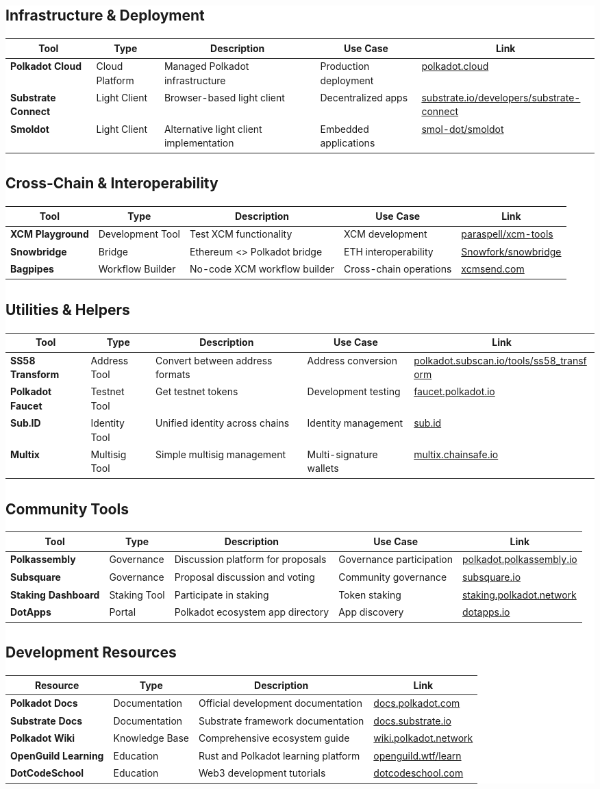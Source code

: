 ## Infrastructure & Deployment

| Tool | Type | Description | Use Case | Link |
|------|------|-------------|----------|------|
| **Polkadot Cloud** | Cloud Platform | Managed Polkadot infrastructure | Production deployment | [polkadot.cloud](https://polkadot.cloud/) |
| **Substrate Connect** | Light Client | Browser-based light client | Decentralized apps | [substrate.io/developers/substrate-connect](https://substrate.io/developers/substrate-connect/) |
| **Smoldot** | Light Client | Alternative light client implementation | Embedded applications | [smol-dot/smoldot](https://github.com/smol-dot/smoldot) |

## Cross-Chain & Interoperability

| Tool | Type | Description | Use Case | Link |
|------|------|-------------|----------|------|
| **XCM Playground** | Development Tool | Test XCM functionality | XCM development | [paraspell/xcm-tools](https://github.com/paraspell/xcm-tools) |
| **Snowbridge** | Bridge | Ethereum <> Polkadot bridge | ETH interoperability | [Snowfork/snowbridge](https://github.com/Snowfork/snowbridge) |
| **Bagpipes** | Workflow Builder | No-code XCM workflow builder | Cross-chain operations | [xcmsend.com](https://xcmsend.com/) |

## Utilities & Helpers

| Tool | Type | Description | Use Case | Link |
|------|------|-------------|----------|------|
| **SS58 Transform** | Address Tool | Convert between address formats | Address conversion | [polkadot.subscan.io/tools/ss58_transform](https://polkadot.subscan.io/tools/ss58_transform) |
| **Polkadot Faucet** | Testnet Tool | Get testnet tokens | Development testing | [faucet.polkadot.io](https://faucet.polkadot.io/) |
| **Sub.ID** | Identity Tool | Unified identity across chains | Identity management | [sub.id](https://sub.id/) |
| **Multix** | Multisig Tool | Simple multisig management | Multi-signature wallets | [multix.chainsafe.io](https://multix.chainsafe.io/) |

## Community Tools

| Tool | Type | Description | Use Case | Link |
|------|------|-------------|----------|------|
| **Polkassembly** | Governance | Discussion platform for proposals | Governance participation | [polkadot.polkassembly.io](https://polkadot.polkassembly.io/) |
| **Subsquare** | Governance | Proposal discussion and voting | Community governance | [subsquare.io](https://www.subsquare.io/) |
| **Staking Dashboard** | Staking Tool | Participate in staking | Token staking | [staking.polkadot.network](https://staking.polkadot.network/) |
| **DotApps** | Portal | Polkadot ecosystem app directory | App discovery | [dotapps.io](https://dotapps.io/) |

## Development Resources

| Resource | Type | Description | Link |
|----------|------|-------------|------|
| **Polkadot Docs** | Documentation | Official development documentation | [docs.polkadot.com](https://docs.polkadot.com/) |
| **Substrate Docs** | Documentation | Substrate framework documentation | [docs.substrate.io](https://docs.substrate.io/) |
| **Polkadot Wiki** | Knowledge Base | Comprehensive ecosystem guide | [wiki.polkadot.network](https://wiki.polkadot.network/) |
| **OpenGuild Learning** | Education | Rust and Polkadot learning platform | [openguild.wtf/learn](https://openguild.wtf/learn) |
| **DotCodeSchool** | Education | Web3 development tutorials | [dotcodeschool.com](https://dotcodeschool.com/) |
